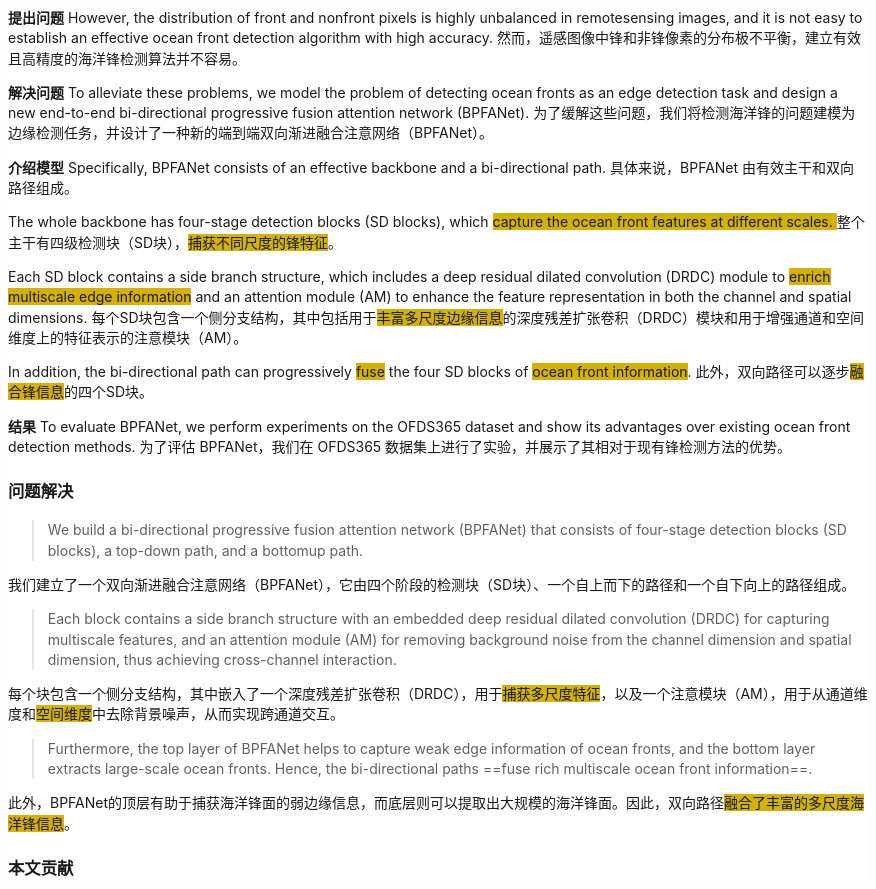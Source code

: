 **提出问题**
However, the distribution of front and nonfront pixels is highly unbalanced in remotesensing images, and it is not easy to establish an effective ocean front detection algorithm with high accuracy. 
然而，遥感图像中锋和非锋像素的分布极不平衡，建立有效且高精度的海洋锋检测算法并不容易。

**解决问题**
To alleviate these problems, we model the problem of detecting ocean fronts as an edge detection task and design a new end-to-end bi-directional progressive fusion attention network (BPFANet). 
为了缓解这些问题，我们将检测海洋锋的问题建模为边缘检测任务，并设计了一种新的端到端双向渐进融合注意网络（BPFANet）。

**介绍模型**
Specifically, BPFANet consists of an effective backbone and a bi-directional path. 
具体来说，BPFANet 由有效主干和双向路径组成。

The whole backbone has four-stage detection blocks (SD blocks), which <span style="background:#d4b106">capture the ocean front features at different scales. </span>
整个主干有四级检测块（SD块），<span style="background:#d4b106">捕获不同尺度的锋特征</span>。

Each SD block contains a side branch structure, which includes a deep residual dilated convolution (DRDC) module to <span style="background:#d4b106">enrich multiscale edge information</span> and an attention module (AM) to enhance the feature representation in both the channel and spatial dimensions. 
每个SD块包含一个侧分支结构，其中包括用于<span style="background:#d4b106">丰富多尺度边缘信息</span>的深度残差扩张卷积（DRDC）模块和用于增强通道和空间维度上的特征表示的注意模块（AM）。

In addition, the bi-directional path can progressively <span style="background:#d4b106">fuse</span> the four SD blocks of <span style="background:#d4b106">ocean front information</span>. 
此外，双向路径可以逐步<span style="background:#d4b106">融合锋信息</span>的四个SD块。

**结果**
To evaluate BPFANet, we perform experiments on the OFDS365 dataset and show its advantages over existing ocean front detection methods.
为了评估 BPFANet，我们在 OFDS365 数据集上进行了实验，并展示了其相对于现有锋检测方法的优势。

### 问题解决

> We build a bi-directional progressive fusion attention network (BPFANet) that consists of four-stage detection blocks (SD blocks), a top-down path, and a bottomup path. 

我们建立了一个双向渐进融合注意网络（BPFANet），它由四个阶段的检测块（SD块）、一个自上而下的路径和一个自下向上的路径组成。

> Each block contains a side branch structure with an embedded deep residual dilated convolution (DRDC) for capturing multiscale features, and an attention module (AM) for removing background noise from the channel dimension and spatial dimension, thus achieving cross-channel interaction. 

每个块包含一个侧分支结构，其中嵌入了一个深度残差扩张卷积（DRDC），用于<span style="background:#d4b106">捕获多尺度特征</span>，以及一个注意模块（AM），用于从通道维度和<span style="background:#d4b106">空间维度</span>中去除背景噪声，从而实现跨通道交互。

> Furthermore, the top layer of BPFANet helps to capture weak edge information of ocean fronts, and the bottom layer extracts large-scale ocean fronts. 
> Hence, the bi-directional paths ==fuse rich multiscale ocean front information==. 

此外，BPFANet的顶层有助于捕获海洋锋面的弱边缘信息，而底层则可以提取出大规模的海洋锋面。因此，双向路径<span style="background:#d4b106">融合了丰富的多尺度海洋锋信息</span>。

### 本文贡献
